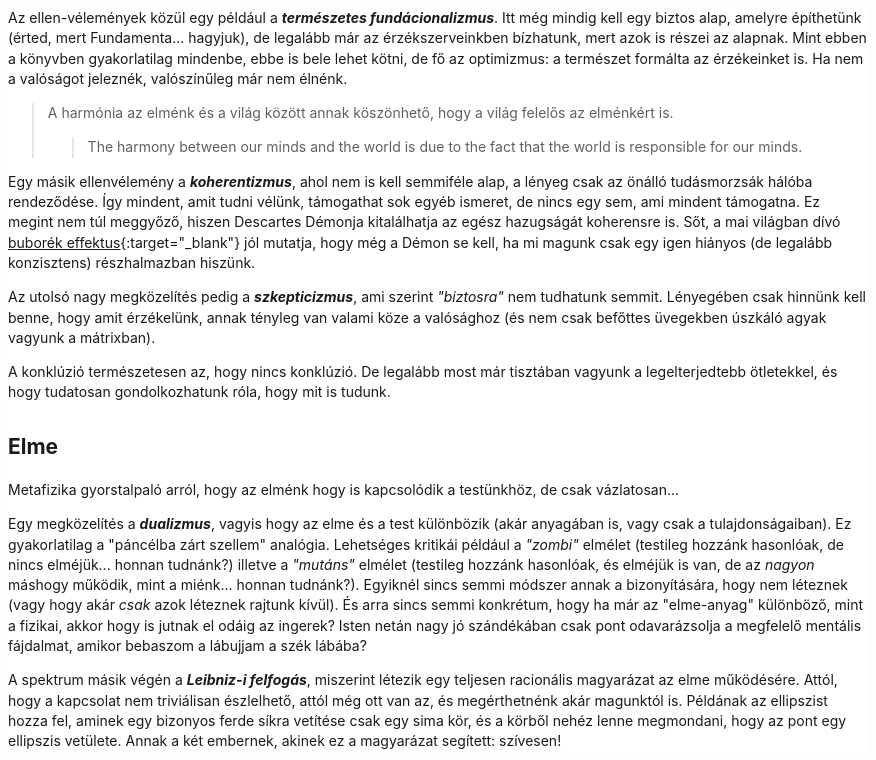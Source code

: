 Az ellen-vélemények közül egy például a _**természetes fundácionalizmus**_.
Itt még mindig kell egy biztos alap, amelyre építhetünk (érted, mert Fundamenta... hagyjuk), de legalább már az érzékszerveinkben bízhatunk, mert azok is részei az alapnak.
Mint ebben a könyvben gyakorlatilag mindenbe, ebbe is bele lehet kötni, de fő az optimizmus: a természet formálta az érzékeinket is.
Ha nem a valóságot jeleznék, valószínűleg már nem élnénk.

> A harmónia az elménk és a világ között annak köszönhető, hogy a világ felelős az elménkért is.
> > The harmony between our minds and the world is due to the fact that the world is responsible for our minds.

Egy másik ellenvélemény a _**koherentizmus**_, ahol nem is kell semmiféle alap, a lényeg csak az önálló tudásmorzsák hálóba rendeződése.
Így mindent, amit tudni vélünk, támogathat sok egyéb ismeret, de nincs egy sem, ami mindent támogatna.
Ez megint nem túl meggyőző, hiszen Descartes Démonja kitalálhatja az egész hazugságát koherensre is.
Sőt, a mai világban dívó [buborék effektus](https://en.wikipedia.org/wiki/Filter_bubble){:target="_blank"} jól mutatja, hogy még a Démon se kell, ha mi magunk csak egy igen hiányos (de legalább konzisztens) részhalmazban hiszünk.

Az utolsó nagy megközelítés pedig a _**szkepticizmus**_, ami szerint _"biztosra"_ nem tudhatunk semmit.
Lényegében csak hinnünk kell benne, hogy amit érzékelünk, annak tényleg van valami köze a valósághoz (és nem csak befőttes üvegekben úszkáló agyak vagyunk a mátrixban).

A konklúzió természetesen az, hogy nincs konklúzió.
De legalább most már tisztában vagyunk a legelterjedtebb ötletekkel, és hogy tudatosan gondolkozhatunk róla, hogy mit is tudunk.


## Elme

Metafizika gyorstalpaló arról, hogy az elménk hogy is kapcsolódik a testünkhöz, de csak vázlatosan...

Egy megközelítés a _**dualizmus**_, vagyis hogy az elme és a test különbözik (akár anyagában is, vagy csak a tulajdonságaiban).
Ez gyakorlatilag a "páncélba zárt szellem" analógia.
Lehetséges kritikái például a _"zombi"_ elmélet (testileg hozzánk hasonlóak, de nincs elméjük... honnan tudnánk?) illetve a _"mutáns"_ elmélet (testileg hozzánk hasonlóak, és elméjük is van, de az _nagyon_ máshogy működik, mint a miénk... honnan tudnánk?).
Egyiknél sincs semmi módszer annak a bizonyítására, hogy nem léteznek (vagy hogy akár _csak_ azok léteznek rajtunk kívül).
És arra sincs semmi konkrétum, hogy ha már az "elme-anyag" különböző, mint a fizikai, akkor hogy is jutnak el odáig az ingerek?
Isten netán nagy jó szándékában csak pont odavarázsolja a megfelelő mentális fájdalmat, amikor bebaszom a lábujjam a szék lábába?

A spektrum másik végén a _**Leibniz-i felfogás**_, miszerint létezik egy teljesen racionális magyarázat az elme működésére.
Attól, hogy a kapcsolat nem triviálisan észlelhető, attól még ott van az, és megérthetnénk akár magunktól is.
Példának az ellipszist hozza fel, aminek egy bizonyos ferde síkra vetítése csak egy sima kör, és a körből nehéz lenne megmondani, hogy az pont egy ellipszis vetülete.
Annak a két embernek, akinek ez a magyarázat segített: szívesen!
